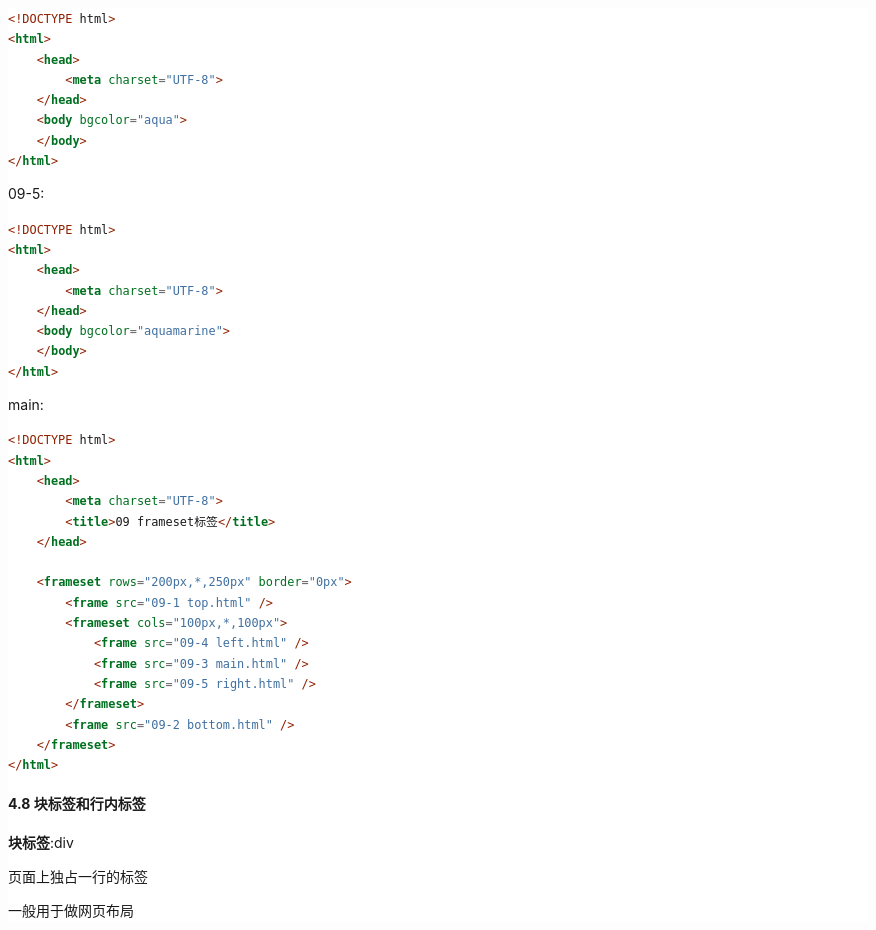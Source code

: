 ```html
<!DOCTYPE html>
<html>
	<head>
		<meta charset="UTF-8">
	</head>
	<body bgcolor="aqua">
	</body>
</html>

```
09-5:

```html
<!DOCTYPE html>
<html>
	<head>
		<meta charset="UTF-8">
	</head>
	<body bgcolor="aquamarine">
	</body>
</html>

```
main:

```html
<!DOCTYPE html>
<html>
	<head>
		<meta charset="UTF-8">
		<title>09 frameset标签</title>
	</head>

	<frameset rows="200px,*,250px" border="0px">
		<frame src="09-1 top.html" />
		<frameset cols="100px,*,100px">
			<frame src="09-4 left.html" />
			<frame src="09-3 main.html" />
			<frame src="09-5 right.html" />
		</frameset>
		<frame src="09-2 bottom.html" />
	</frameset>
</html>

```

#### 4.8 块标签和行内标签

**块标签**:div

页面上独占一行的标签

一般用于做网页布局
